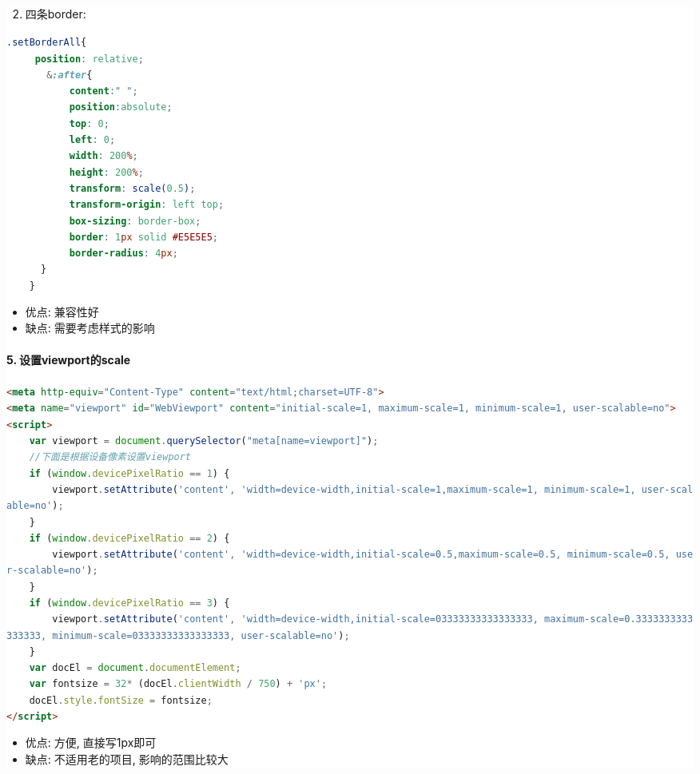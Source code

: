 2. 四条border:

```scss
.setBorderAll{
     position: relative;
       &:after{
           content:" ";
           position:absolute;
           top: 0;
           left: 0;
           width: 200%;
           height: 200%;
           transform: scale(0.5);
           transform-origin: left top;
           box-sizing: border-box;
           border: 1px solid #E5E5E5;
           border-radius: 4px;
      }
    }
```

- 优点: 兼容性好
- 缺点: 需要考虑样式的影响

#### 5. 设置viewport的scale

```html
<meta http-equiv="Content-Type" content="text/html;charset=UTF-8">
<meta name="viewport" id="WebViewport" content="initial-scale=1, maximum-scale=1, minimum-scale=1, user-scalable=no">      
<script>
    var viewport = document.querySelector("meta[name=viewport]");
    //下面是根据设备像素设置viewport
    if (window.devicePixelRatio == 1) {
        viewport.setAttribute('content', 'width=device-width,initial-scale=1,maximum-scale=1, minimum-scale=1, user-scalable=no');
    }
    if (window.devicePixelRatio == 2) {
        viewport.setAttribute('content', 'width=device-width,initial-scale=0.5,maximum-scale=0.5, minimum-scale=0.5, user-scalable=no');
    }
    if (window.devicePixelRatio == 3) {
        viewport.setAttribute('content', 'width=device-width,initial-scale=03333333333333333, maximum-scale=0.3333333333333333, minimum-scale=03333333333333333, user-scalable=no');
    }
    var docEl = document.documentElement;
    var fontsize = 32* (docEl.clientWidth / 750) + 'px';
    docEl.style.fontSize = fontsize;
</script>
```

- 优点: 方便, 直接写1px即可
- 缺点: 不适用老的项目, 影响的范围比较大
